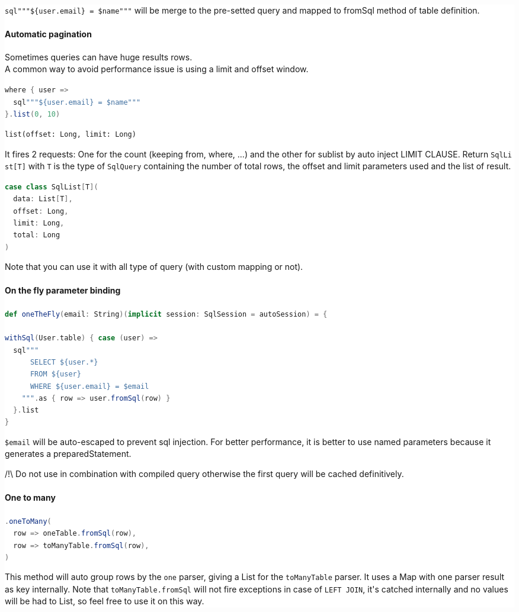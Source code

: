 ```sql"""${user.email} = $name"""``` will be merge to the pre-setted query and mapped to fromSql method of table definition.
#### Automatic pagination
Sometimes queries can have huge results rows.  
A common way to avoid performance issue is using a limit and offset window.
```scala
where { user =>
  sql"""${user.email} = $name"""
}.list(0, 10)
```
```list(offset: Long, limit: Long)```  

It fires 2 requests: One for the count (keeping from, where, ...) and the other for sublist by auto inject LIMIT CLAUSE.
Return ```SqlList[T]``` with ```T``` is the type of ```SqlQuery``` containing the number of total rows, the offset and limit parameters used and the list of result.
```scala
case class SqlList[T](
  data: List[T],
  offset: Long,
  limit: Long,
  total: Long
)
```

Note that you can use it with all type of query (with custom mapping or not).

#### On the fly parameter binding
```scala
def oneTheFly(email: String)(implicit session: SqlSession = autoSession) = {

withSql(User.table) { case (user) =>
  sql"""
      SELECT ${user.*}
      FROM ${user}
      WHERE ${user.email} = $email
    """.as { row => user.fromSql(row) }
  }.list
}
```
```$email``` will be auto-escaped to prevent sql injection.
For better performance, it is better to use named parameters because it generates a preparedStatement.

/!\ Do not use in combination with compiled query otherwise the first query will be cached definitively.

#### One to many

```scala
.oneToMany(
  row => oneTable.fromSql(row),
  row => toManyTable.fromSql(row),
)
```
This method will auto group rows by the ```one``` parser, giving a List for the ```toManyTable``` parser.
It uses a Map with one parser result as key internally. 
Note that ```toManyTable.fromSql``` will not fire exceptions in case of ```LEFT JOIN```, it's catched internally and no values will be had to List, so feel free to use it on this way.

